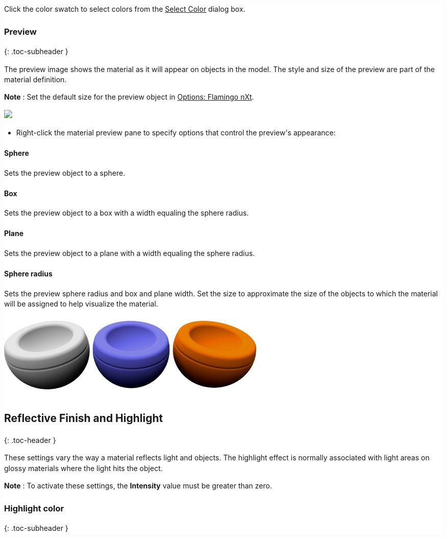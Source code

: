 Click the color swatch to select colors from the [Select Color](General\select_color.html) dialog box.


### Preview
{: .toc-subheader }

The preview image shows the material as it will appear on objects in the model. The style and size of the preview are part of the material definition.

 **Note** : Set the default size for the preview object in [Options: Flamingo nXt](General\Options_Flamingo.html).

<img src="Materials/Previewer.png"/>

 * Right-click the material preview pane to specify options that control the preview's appearance:

#### Sphere

Sets the preview object to a sphere.


#### Box

Sets the preview object to a box with a width equaling the sphere radius.


#### Plane

Sets the preview object to a plane with a width equaling the sphere radius.


#### Sphere radius

Sets the preview sphere radius and box and plane width. Set the size to approximate the size of the objects to which the material will be assigned to help visualize the material.

<img src="3-solidcolor.png"/>


## Reflective Finish and Highlight
{: .toc-header }

These settings vary the way a material reflects light and objects. The highlight effect is normally associated with light areas on glossy materials where the light hits the object.

 **Note** : To activate these settings, the **Intensity** value must be greater than zero.


### Highlight color
{: .toc-subheader }
